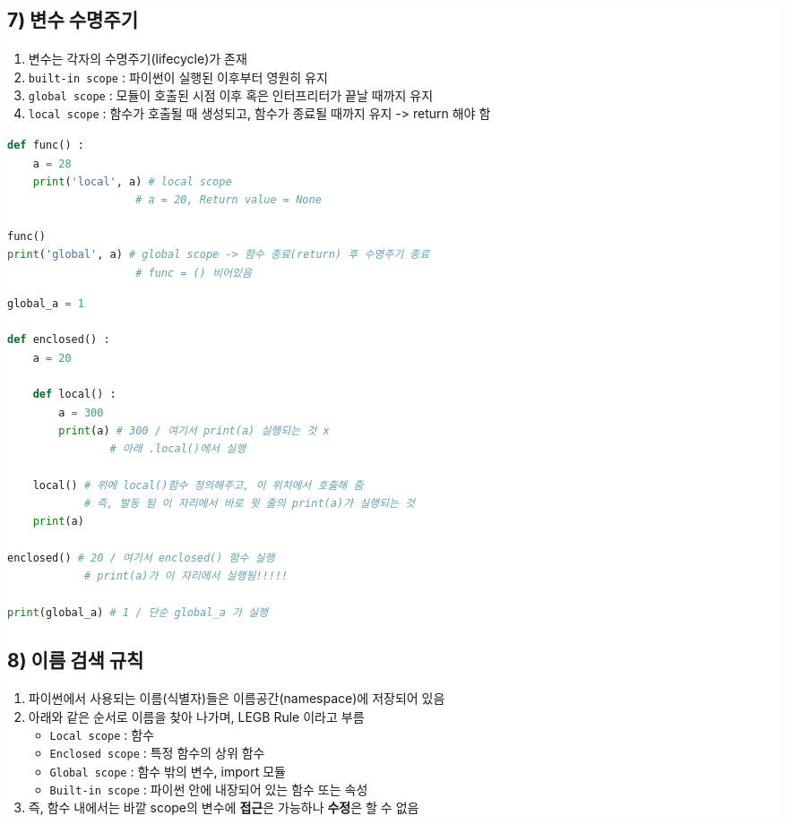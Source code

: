 ## 7) 변수 수명주기

1. 변수는 각자의 수명주기(lifecycle)가 존재
2. `built-in scope` : 파이썬이 실행된 이후부터 영원히 유지
3. `global scope` : 모듈이 호출된 시점 이후 혹은 인터프리터가 끝날 때까지 유지
4. `local scope` : 함수가 호출될 때 생성되고, 함수가 종료될 때까지 유지
   -> return 해야 함

```python
def func() :
    a = 28
    print('local', a) # local scope
                    # a = 20, Return value = None
    
func()
print('global', a) # global scope -> 함수 종료(return) 후 수명주기 종료
                    # func = () 비어있음
```

```python
global_a = 1

def enclosed() :
    a = 20
    
    def local() :
        a = 300
        print(a) # 300 / 여기서 print(a) 실행되는 것 x 
        		# 아래 .local()에서 실행
            
    local() # 위에 local()함수 정의해주고, 이 위치에서 호출해 줌
            # 즉, 발동 됨 이 자리에서 바로 윗 줄의 print(a)가 실행되는 것
    print(a)

enclosed() # 20 / 여기서 enclosed() 함수 실행
            # print(a)가 이 자리에서 실행됨!!!!!
            
print(global_a) # 1 / 단순 global_a 가 실행

```





## 8) 이름 검색 규칙

1. 파이썬에서 사용되는 이름(식별자)들은 이름공간(namespace)에 저장되어 있음
2. 아래와 같은 순서로 이름을 찾아 나가며, LEGB Rule 이라고 부름
   - `Local scope` : 함수
   - `Enclosed scope` : 특정 함수의 상위 함수
   - `Global scope` : 함수 밖의 변수, import 모듈
   - `Built-in scope` : 파이썬 안에 내장되어 있는 함수 또는 속성
3. 즉, 함수 내에서는 바깥 scope의 변수에 **접근**은 가능하나 **수정**은 할 수 없음
